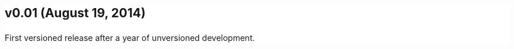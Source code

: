 v0.01 (August 19, 2014)
-----------------------

First versioned release after a year of unversioned development.
